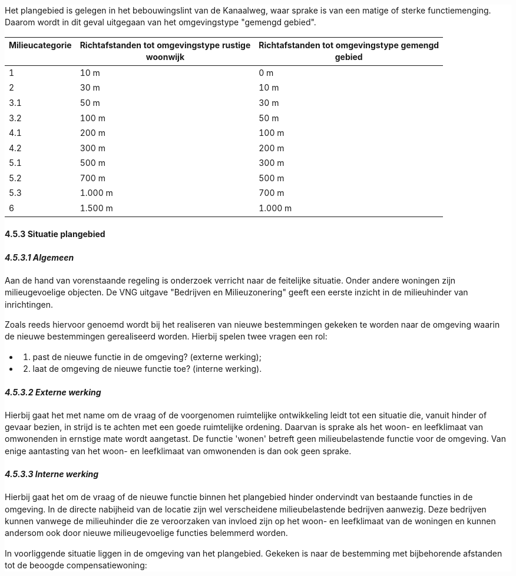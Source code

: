 Het plangebied is gelegen in het bebouwingslint van de Kanaalweg, waar sprake is van een matige of sterke functiemenging. Daarom wordt in dit geval uitgegaan van het omgevingstype "gemengd gebied".

| Milieucategorie | Richtafstanden tot omgevingstype rustige<br>woonwijk | Richtafstanden tot omgevingstype gemengd<br>gebied |
|-----------------|------------------------------------------------------|----------------------------------------------------|
| 1               | 10 m                                                 | 0 m                                                |
| 2               | 30 m                                                 | 10 m                                               |
| 3.1             | 50 m                                                 | 30 m                                               |
| 3.2             | 100 m                                                | 50 m                                               |
| 4.1             | 200 m                                                | 100 m                                              |
| 4.2             | 300 m                                                | 200 m                                              |
| 5.1             | 500 m                                                | 300 m                                              |
| 5.2             | 700 m                                                | 500 m                                              |
| 5.3             | 1.000 m                                              | 700 m                                              |
| 6               | 1.500 m                                              | 1.000 m                                            |

#### **4.5.3 Situatie plangebied**

#### *4.5.3.1 Algemeen*

Aan de hand van vorenstaande regeling is onderzoek verricht naar de feitelijke situatie. Onder andere woningen zijn milieugevoelige objecten. De VNG uitgave "Bedrijven en Milieuzonering" geeft een eerste inzicht in de milieuhinder van inrichtingen.

Zoals reeds hiervoor genoemd wordt bij het realiseren van nieuwe bestemmingen gekeken te worden naar de omgeving waarin de nieuwe bestemmingen gerealiseerd worden. Hierbij spelen twee vragen een rol:

- 1. past de nieuwe functie in de omgeving? (externe werking);
- 2. laat de omgeving de nieuwe functie toe? (interne werking).

#### *4.5.3.2 Externe werking*

Hierbij gaat het met name om de vraag of de voorgenomen ruimtelijke ontwikkeling leidt tot een situatie die, vanuit hinder of gevaar bezien, in strijd is te achten met een goede ruimtelijke ordening. Daarvan is sprake als het woon- en leefklimaat van omwonenden in ernstige mate wordt aangetast. De functie 'wonen' betreft geen milieubelastende functie voor de omgeving. Van enige aantasting van het woon- en leefklimaat van omwonenden is dan ook geen sprake.

#### *4.5.3.3 Interne werking*

Hierbij gaat het om de vraag of de nieuwe functie binnen het plangebied hinder ondervindt van bestaande functies in de omgeving. In de directe nabijheid van de locatie zijn wel verscheidene milieubelastende bedrijven aanwezig. Deze bedrijven kunnen vanwege de milieuhinder die ze veroorzaken van invloed zijn op het woon- en leefklimaat van de woningen en kunnen andersom ook door nieuwe milieugevoelige functies belemmerd worden.

In voorliggende situatie liggen in de omgeving van het plangebied. Gekeken is naar de bestemming met bijbehorende afstanden tot de beoogde compensatiewoning:
